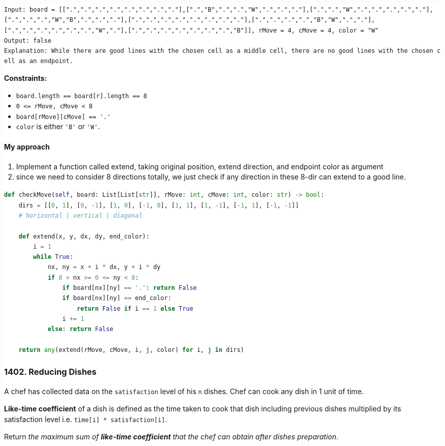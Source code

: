 ```
Input: board = [[".",".",".",".",".",".",".","."],[".","B",".",".","W",".",".","."],[".",".","W",".",".",".",".","."],[".",".",".","W","B",".",".","."],[".",".",".",".",".",".",".","."],[".",".",".",".","B","W",".","."],[".",".",".",".",".",".","W","."],[".",".",".",".",".",".",".","B"]], rMove = 4, cMove = 4, color = "W"
Output: false
Explanation: While there are good lines with the chosen cell as a middle cell, there are no good lines with the chosen cell as an endpoint.
```

 

**Constraints:**

- `board.length == board[r].length == 8`
- `0 <= rMove, cMove < 8`
- `board[rMove][cMove] == '.'`
- `color` is either `'B'` or `'W'`.

#### My approach

1. Implement a function called extend, taking original position, extend direction, and endpoint color as argument
2. since we need to consider 8 directions totally, we just check if any direction in these 8-dir can extend to a good line.

```python
def checkMove(self, board: List[List[str]], rMove: int, cMove: int, color: str) -> bool:
    dirs = [[0, 1], [0, -1], [1, 0], [-1, 0], [1, 1], [1, -1], [-1, 1], [-1, -1]]
    # horizontal | vertical | diagonal

    def extend(x, y, dx, dy, end_color):
        i = 1
        while True:
            nx, ny = x + i * dx, y + i * dy
            if 8 > nx >= 0 <= ny < 8:
                if board[nx][ny] == '.': return False
                if board[nx][ny] == end_color:
                    return False if i == 1 else True
                i += 1
            else: return False

    return any(extend(rMove, cMove, i, j, color) for i, j in dirs)
```

### 1402. Reducing Dishes

A chef has collected data on the `satisfaction` level of his `n` dishes. Chef can cook any dish in 1 unit of time.

**Like-time coefficient** of a dish is defined as the time taken to cook that dish including previous dishes multiplied by its satisfaction level i.e. `time[i] * satisfaction[i]`.

Return *the maximum sum of **like-time coefficient** that the chef can obtain after dishes preparation*.
